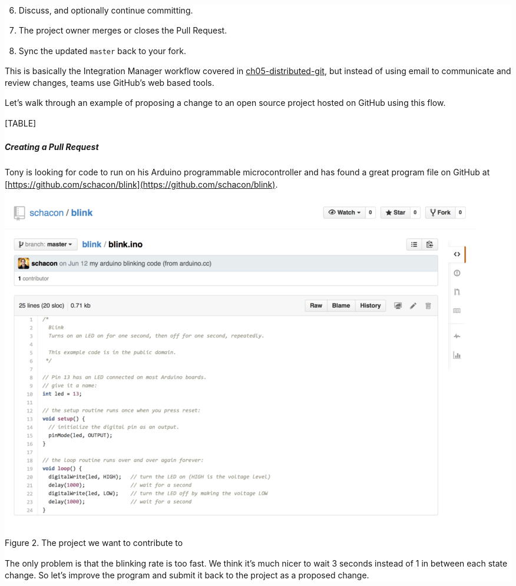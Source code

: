 6.  Discuss, and optionally continue committing.

7.  The project owner merges or closes the Pull Request.

8.  Sync the updated `master` back to your fork.

This is basically the Integration Manager workflow covered in
[ch05-distributed-git](ch05-distributed-git.md#integration_manager),
but instead of using email to communicate and review changes, teams use
GitHub’s web based tools.

Let’s walk through an example of proposing a change to an open source
project hosted on GitHub using this flow.

[TABLE]

##### Creating a Pull Request

Tony is looking for code to run on his Arduino programmable
microcontroller and has found a great program file on GitHub at
[https://github.com/schacon/blink](https://github.com/schacon/blink).

![The project we want to contribute to](../../../../../images/progit/blink-01-start.png)

Figure 2. The project we want to contribute to

The only problem is that the blinking rate is too fast. We think it’s
much nicer to wait 3 seconds instead of 1 in between each state change.
So let’s improve the program and submit it back to the project as a
proposed change.
